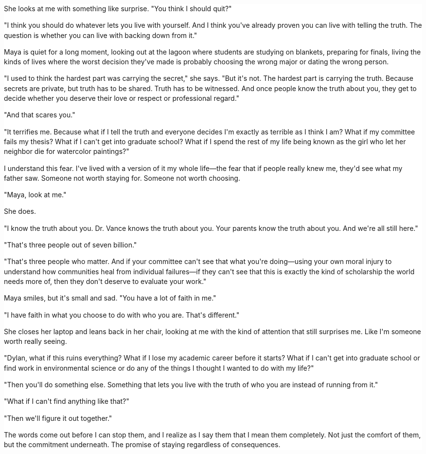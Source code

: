 She looks at me with something like surprise. "You think I should quit?"

"I think you should do whatever lets you live with yourself. And I think you've already proven you can live with telling the truth. The question is whether you can live with backing down from it."

Maya is quiet for a long moment, looking out at the lagoon where students are studying on blankets, preparing for finals, living the kinds of lives where the worst decision they've made is probably choosing the wrong major or dating the wrong person.

"I used to think the hardest part was carrying the secret," she says. "But it's not. The hardest part is carrying the truth. Because secrets are private, but truth has to be shared. Truth has to be witnessed. And once people know the truth about you, they get to decide whether you deserve their love or respect or professional regard."

"And that scares you."

"It terrifies me. Because what if I tell the truth and everyone decides I'm exactly as terrible as I think I am? What if my committee fails my thesis? What if I can't get into graduate school? What if I spend the rest of my life being known as the girl who let her neighbor die for watercolor paintings?"

I understand this fear. I've lived with a version of it my whole life—the fear that if people really knew me, they'd see what my father saw. Someone not worth staying for. Someone not worth choosing.

"Maya, look at me."

She does.

"I know the truth about you. Dr. Vance knows the truth about you. Your parents know the truth about you. And we're all still here."

"That's three people out of seven billion."

"That's three people who matter. And if your committee can't see that what you're doing—using your own moral injury to understand how communities heal from individual failures—if they can't see that this is exactly the kind of scholarship the world needs more of, then they don't deserve to evaluate your work."

Maya smiles, but it's small and sad. "You have a lot of faith in me."

"I have faith in what you choose to do with who you are. That's different."

She closes her laptop and leans back in her chair, looking at me with the kind of attention that still surprises me. Like I'm someone worth really seeing.

"Dylan, what if this ruins everything? What if I lose my academic career before it starts? What if I can't get into graduate school or find work in environmental science or do any of the things I thought I wanted to do with my life?"

"Then you'll do something else. Something that lets you live with the truth of who you are instead of running from it."

"What if I can't find anything like that?"

"Then we'll figure it out together."

The words come out before I can stop them, and I realize as I say them that I mean them completely. Not just the comfort of them, but the commitment underneath. The promise of staying regardless of consequences.

